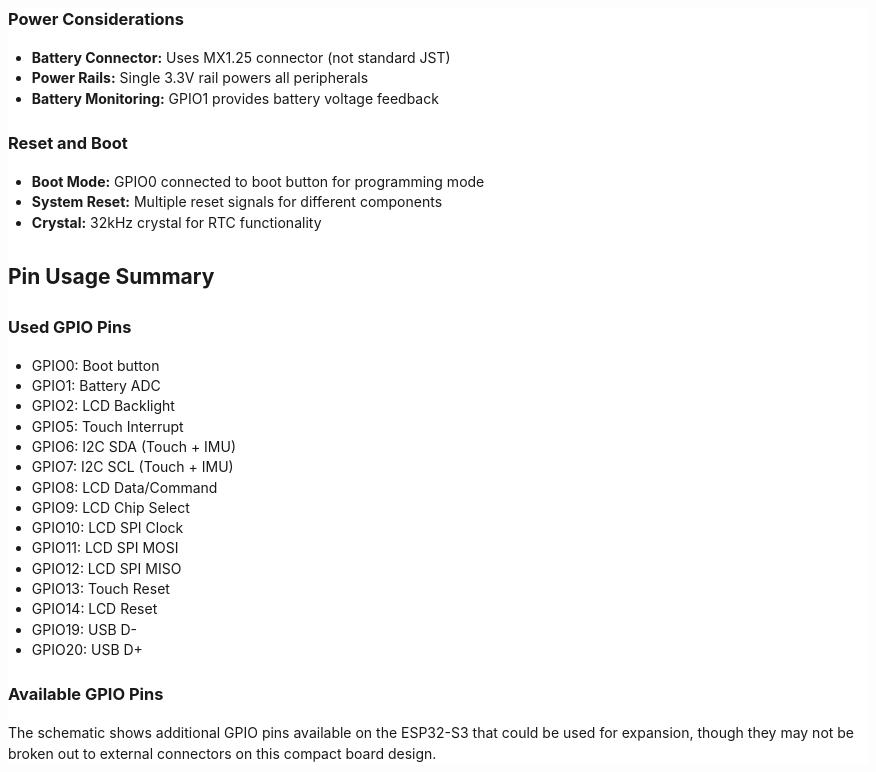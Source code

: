 ### Power Considerations
- **Battery Connector:** Uses MX1.25 connector (not standard JST)
- **Power Rails:** Single 3.3V rail powers all peripherals
- **Battery Monitoring:** GPIO1 provides battery voltage feedback

### Reset and Boot
- **Boot Mode:** GPIO0 connected to boot button for programming mode
- **System Reset:** Multiple reset signals for different components
- **Crystal:** 32kHz crystal for RTC functionality

## Pin Usage Summary

### Used GPIO Pins
- GPIO0: Boot button
- GPIO1: Battery ADC
- GPIO2: LCD Backlight
- GPIO5: Touch Interrupt
- GPIO6: I2C SDA (Touch + IMU)
- GPIO7: I2C SCL (Touch + IMU)
- GPIO8: LCD Data/Command
- GPIO9: LCD Chip Select
- GPIO10: LCD SPI Clock
- GPIO11: LCD SPI MOSI
- GPIO12: LCD SPI MISO
- GPIO13: Touch Reset
- GPIO14: LCD Reset
- GPIO19: USB D-
- GPIO20: USB D+

### Available GPIO Pins
The schematic shows additional GPIO pins available on the ESP32-S3 that could be used for expansion, though they may not be broken out to external connectors on this compact board design.